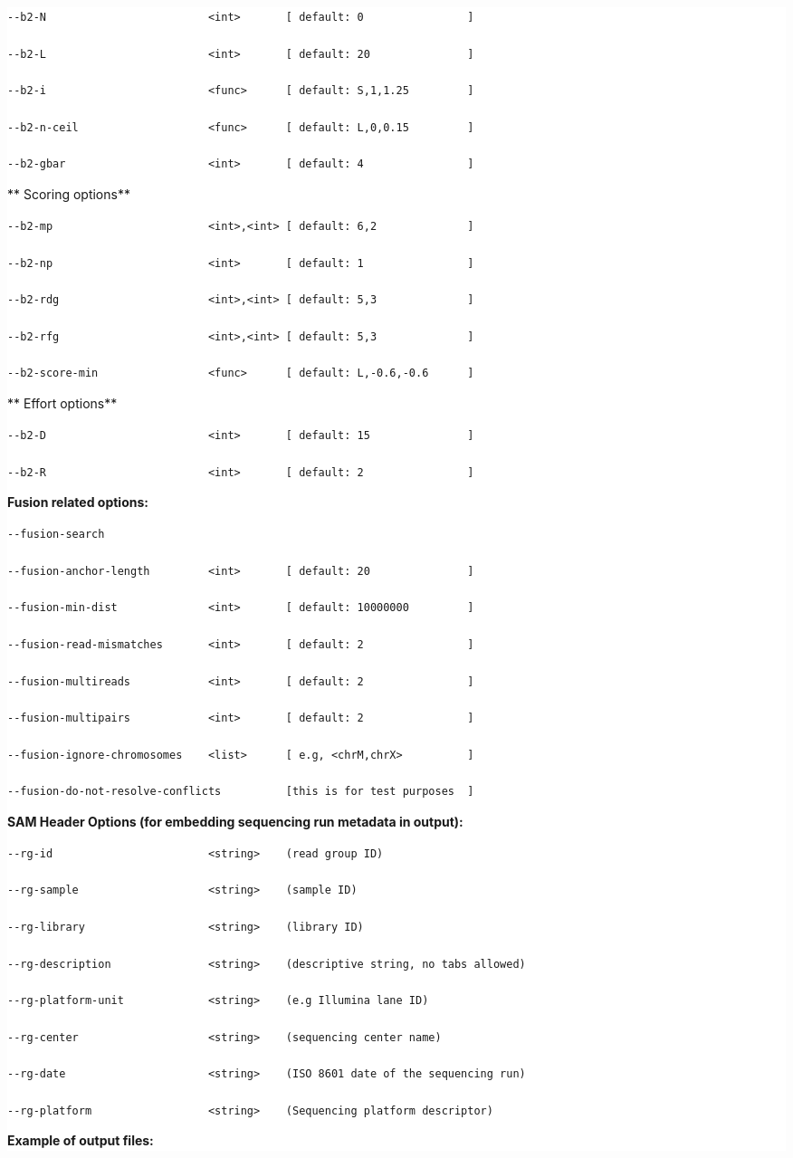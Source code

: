     --b2-N                         <int>       [ default: 0                ]

    --b2-L                         <int>       [ default: 20               ]

    --b2-i                         <func>      [ default: S,1,1.25         ]

    --b2-n-ceil                    <func>      [ default: L,0,0.15         ]

    --b2-gbar                      <int>       [ default: 4                ]

**  Scoring options**

    --b2-mp                        <int>,<int> [ default: 6,2              ]

    --b2-np                        <int>       [ default: 1                ]

    --b2-rdg                       <int>,<int> [ default: 5,3              ]

    --b2-rfg                       <int>,<int> [ default: 5,3              ]

    --b2-score-min                 <func>      [ default: L,-0.6,-0.6      ]

**  Effort options**

    --b2-D                         <int>       [ default: 15               ]

    --b2-R                         <int>       [ default: 2                ]

**Fusion related options:**

    --fusion-search

    --fusion-anchor-length         <int>       [ default: 20               ]

    --fusion-min-dist              <int>       [ default: 10000000         ]

    --fusion-read-mismatches       <int>       [ default: 2                ]

    --fusion-multireads            <int>       [ default: 2                ]

    --fusion-multipairs            <int>       [ default: 2                ]

    --fusion-ignore-chromosomes    <list>      [ e.g, <chrM,chrX>          ]

    --fusion-do-not-resolve-conflicts          [this is for test purposes  ]

**SAM Header Options (for embedding sequencing run metadata in output):**

    --rg-id                        <string>    (read group ID)

    --rg-sample                    <string>    (sample ID)

    --rg-library                   <string>    (library ID)

    --rg-description               <string>    (descriptive string, no tabs allowed)

    --rg-platform-unit             <string>    (e.g Illumina lane ID)

    --rg-center                    <string>    (sequencing center name)

    --rg-date                      <string>    (ISO 8601 date of the sequencing run)

    --rg-platform                  <string>    (Sequencing platform descriptor)

**Example of output files:**
